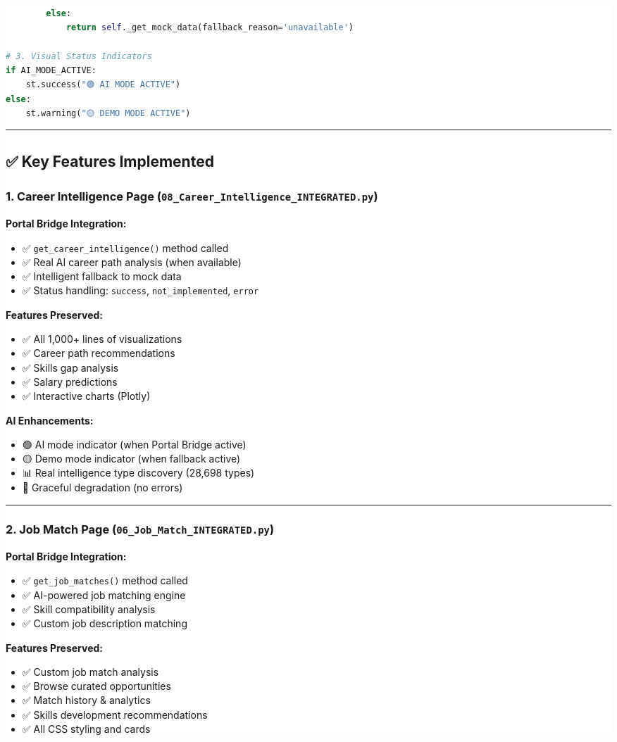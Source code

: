 ```python
        else:
            return self._get_mock_data(fallback_reason='unavailable')

# 3. Visual Status Indicators
if AI_MODE_ACTIVE:
    st.success("🟢 AI MODE ACTIVE")
else:
    st.warning("🟡 DEMO MODE ACTIVE")
```

---

## ✅ Key Features Implemented

### 1. **Career Intelligence Page** (`08_Career_Intelligence_INTEGRATED.py`)

**Portal Bridge Integration:**
- ✅ `get_career_intelligence()` method called
- ✅ Real AI career path analysis (when available)
- ✅ Intelligent fallback to mock data
- ✅ Status handling: `success`, `not_implemented`, `error`

**Features Preserved:**
- ✅ All 1,000+ lines of visualizations
- ✅ Career path recommendations
- ✅ Skills gap analysis
- ✅ Salary predictions
- ✅ Interactive charts (Plotly)

**AI Enhancements:**
- 🟢 AI mode indicator (when Portal Bridge active)
- 🟡 Demo mode indicator (when fallback active)
- 📊 Real intelligence type discovery (28,698 types)
- 🎯 Graceful degradation (no errors)

---

### 2. **Job Match Page** (`06_Job_Match_INTEGRATED.py`)

**Portal Bridge Integration:**
- ✅ `get_job_matches()` method called
- ✅ AI-powered job matching engine
- ✅ Skill compatibility analysis
- ✅ Custom job description matching

**Features Preserved:**
- ✅ Custom job match analysis
- ✅ Browse curated opportunities
- ✅ Match history & analytics
- ✅ Skills development recommendations
- ✅ All CSS styling and cards
